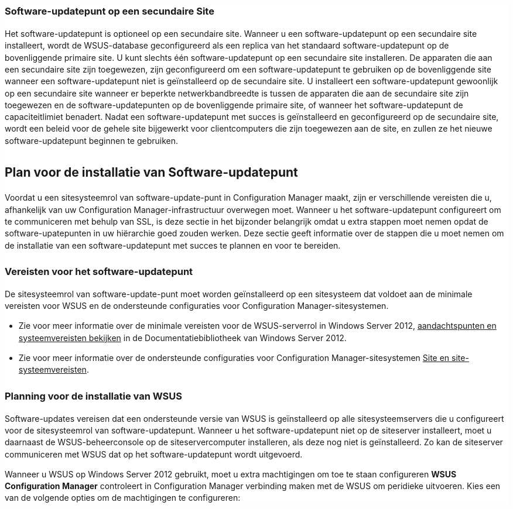 ###  <a name="BKMK_SUPSecSite"></a> Software-updatepunt op een secundaire Site  
 Het software-updatepunt is optioneel op een secundaire site. Wanneer u een software-updatepunt op een secundaire site installeert, wordt de WSUS-database geconfigureerd als een replica van het standaard software-updatepunt op de bovenliggende primaire site. U kunt slechts één software-updatepunt op een secundaire site installeren. De apparaten die aan een secundaire site zijn toegewezen, zijn geconfigureerd om een software-updatepunt te gebruiken op de bovenliggende site wanneer een software-updatepunt niet is geïnstalleerd op de secundaire site. U installeert een software-updatepunt gewoonlijk op een secundaire site wanneer er beperkte netwerkbandbreedte is tussen de apparaten die aan de secundaire site zijn toegewezen en de software-updatepunten op de bovenliggende primaire site, of wanneer het software-updatepunt de capaciteitlimiet benadert. Nadat een software-updatepunt met succes is geïnstalleerd en geconfigureerd op de secundaire site, wordt een beleid voor de gehele site bijgewerkt voor clientcomputers die zijn toegewezen aan de site, en zullen ze het nieuwe software-updatepunt beginnen te gebruiken.  

##  <a name="BKMK_SUPInstallation"></a>Plan voor de installatie van Software-updatepunt  
 Voordat u een sitesysteemrol van software-update-punt in Configuration Manager maakt, zijn er verschillende vereisten die u, afhankelijk van uw Configuration Manager-infrastructuur overwegen moet. Wanneer u het software-updatepunt configureert om te communiceren met behulp van SSL, is deze sectie in het bijzonder belangrijk omdat u extra stappen moet nemen opdat de software-upatepunten in uw hiërarchie goed zouden werken. Deze sectie geeft informatie over de stappen die u moet nemen om de installatie van een software-updatepunt met succes te plannen en voor te bereiden.  

###  <a name="BKMK_SUPSystemRequirements"></a> Vereisten voor het software-updatepunt  
 De sitesysteemrol van software-update-punt moet worden geïnstalleerd op een sitesysteem dat voldoet aan de minimale vereisten voor WSUS en de ondersteunde configuraties voor Configuration Manager-sitesystemen.  

-   Zie voor meer informatie over de minimale vereisten voor de WSUS-serverrol in Windows Server 2012, [aandachtspunten en systeemvereisten bekijken](https://technet.microsoft.com/library/hh852344.aspx#BKMK_1.1) in de Documentatiebibliotheek van Windows Server 2012.  

-   Zie voor meer informatie over de ondersteunde configuraties voor Configuration Manager-sitesystemen [Site en site-systeemvereisten](../../core/plan-design/configs/site-and-site-system-prerequisites.md).  

###  <a name="BKMK_PlanningForWSUS"></a> Planning voor de installatie van WSUS  

Software-updates vereisen dat een ondersteunde versie van WSUS is geïnstalleerd op alle sitesysteemservers die u configureert voor de sitesysteemrol van software-updatepunt. Wanneer u het software-updatepunt niet op de siteserver installeert, moet u daarnaast de WSUS-beheerconsole op de siteservercomputer installeren, als deze nog niet is geïnstalleerd. Zo kan de siteserver communiceren met WSUS dat op het software-updatepunt wordt uitgevoerd.  

 Wanneer u WSUS op Windows Server 2012 gebruikt, moet u extra machtigingen om toe te staan configureren **WSUS Configuration Manager** controleert in Configuration Manager verbinding maken met de WSUS om peridieke uitvoeren. Kies een van de volgende opties om de machtigingen te configureren:  
